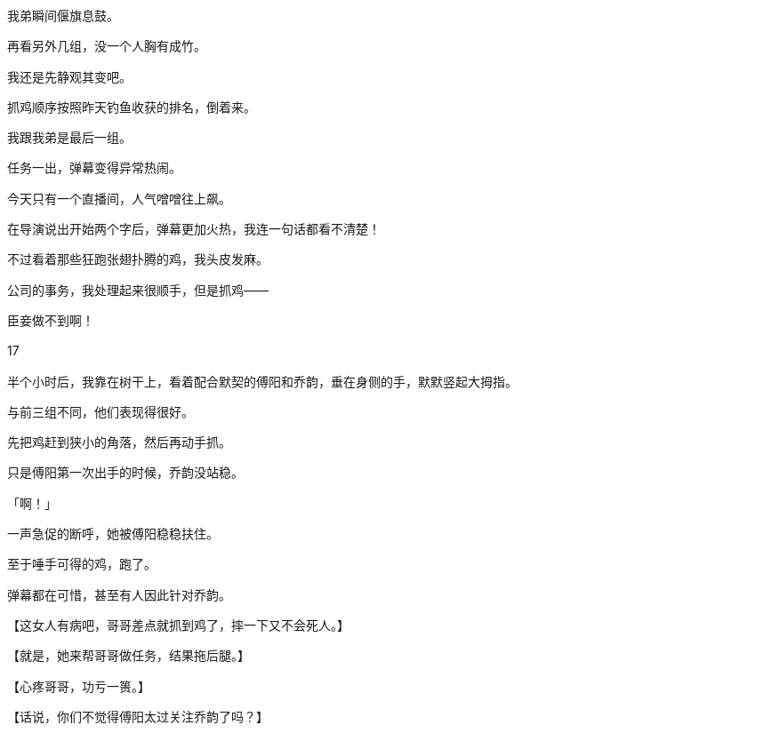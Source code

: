 
我弟瞬间偃旗息鼓。


再看另外几组，没一个人胸有成竹。


我还是先静观其变吧。


抓鸡顺序按照昨天钓鱼收获的排名，倒着来。


我跟我弟是最后一组。


任务一出，弹幕变得异常热闹。


今天只有一个直播间，人气噌噌往上飙。


在导演说出开始两个字后，弹幕更加火热，我连一句话都看不清楚！


不过看着那些狂跑张翅扑腾的鸡，我头皮发麻。


公司的事务，我处理起来很顺手，但是抓鸡——


臣妾做不到啊！


17


半个小时后，我靠在树干上，看着配合默契的傅阳和乔韵，垂在身侧的手，默默竖起大拇指。


与前三组不同，他们表现得很好。


先把鸡赶到狭小的角落，然后再动手抓。


只是傅阳第一次出手的时候，乔韵没站稳。


「啊！」


一声急促的断呼，她被傅阳稳稳扶住。


至于唾手可得的鸡，跑了。


弹幕都在可惜，甚至有人因此针对乔韵。


【这女人有病吧，哥哥差点就抓到鸡了，摔一下又不会死人。】


【就是，她来帮哥哥做任务，结果拖后腿。】


【心疼哥哥，功亏一篑。】


【话说，你们不觉得傅阳太过关注乔韵了吗？】

